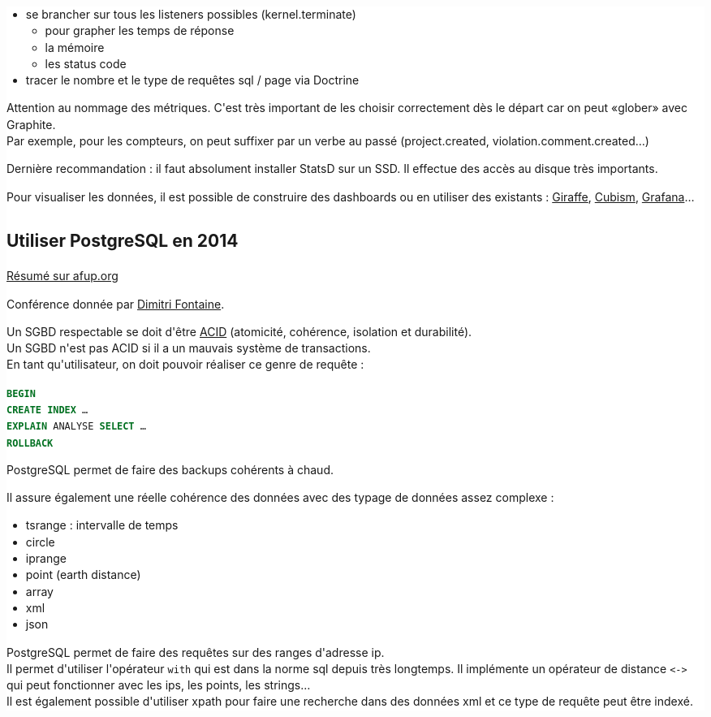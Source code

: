 * se brancher sur tous les listeners possibles (kernel.terminate)
  * pour grapher les temps de réponse
  * la mémoire
  * les status code
* tracer le nombre et le type de requêtes sql / page via Doctrine

Attention au nommage des métriques. C'est très important de les choisir correctement dès le départ car on peut «glober» avec Graphite.  
Par exemple, pour les compteurs, on peut suffixer par un verbe au passé (project.created, violation.comment.created…)

Dernière recommandation : il faut absolument installer StatsD sur un SSD. Il effectue des accès au disque très importants.

Pour visualiser les données, il est possible de construire des dashboards ou en utiliser des existants : [Giraffe](https://github.com/kenhub/giraffe), [Cubism](https://square.github.io/cubism/), [Grafana](http://grafana.org/)…

## Utiliser PostgreSQL en 2014

[Résumé sur afup.org](http://afup.org/pages/phptourlyon2014/sessions.php#1007)

Conférence donnée par [Dimitri Fontaine](http://afup.org/pages/phptourlyon2014/conferenciers.php#800).

Un SGBD respectable se doit d'être [ACID](http://en.wikipedia.org/wiki/ACID) (atomicité, cohérence, isolation et durabilité).  
Un SGBD n'est pas ACID si il a un mauvais système de transactions.  
En tant qu'utilisateur, on doit pouvoir réaliser ce genre de requête :

```sql
BEGIN
CREATE INDEX …
EXPLAIN ANALYSE SELECT …
ROLLBACK
```

PostgreSQL permet de faire des backups cohérents à chaud.

Il assure également une réelle cohérence des données avec des typage de données assez complexe :

* tsrange : intervalle de temps
* circle
* iprange
* point (earth distance)
* array
* xml
* json

PostgreSQL permet de faire des requêtes sur des ranges d'adresse ip.  
Il permet d'utiliser l'opérateur `with` qui est dans la norme sql depuis très longtemps.
Il implémente un opérateur de distance `<->` qui peut fonctionner avec les ips, les points, les strings…  
Il est également possible d'utiliser xpath pour faire une recherche dans des données xml et ce type de requête peut être indexé.
